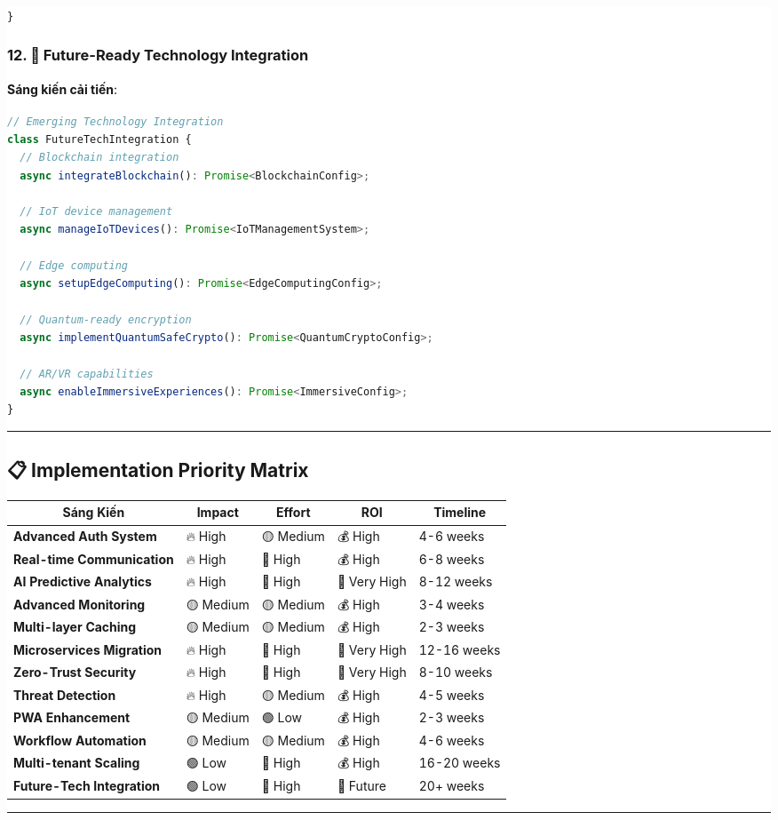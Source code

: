 ```typescript
}
```

### 12. **🔮 Future-Ready Technology Integration**

**Sáng kiến cải tiến**:
```typescript
// Emerging Technology Integration
class FutureTechIntegration {
  // Blockchain integration
  async integrateBlockchain(): Promise<BlockchainConfig>;
  
  // IoT device management
  async manageIoTDevices(): Promise<IoTManagementSystem>;
  
  // Edge computing
  async setupEdgeComputing(): Promise<EdgeComputingConfig>;
  
  // Quantum-ready encryption
  async implementQuantumSafeCrypto(): Promise<QuantumCryptoConfig>;
  
  // AR/VR capabilities
  async enableImmersiveExperiences(): Promise<ImmersiveConfig>;
}
```

---

## 📋 **Implementation Priority Matrix**

| Sáng Kiến | Impact | Effort | ROI | Timeline |
|-----------|---------|--------|-----|----------|
| **Advanced Auth System** | 🔥 High | 🟡 Medium | 💰 High | 4-6 weeks |
| **Real-time Communication** | 🔥 High | 🔴 High | 💰 High | 6-8 weeks |
| **AI Predictive Analytics** | 🔥 High | 🔴 High | 💎 Very High | 8-12 weeks |
| **Advanced Monitoring** | 🟡 Medium | 🟡 Medium | 💰 High | 3-4 weeks |
| **Multi-layer Caching** | 🟡 Medium | 🟡 Medium | 💰 High | 2-3 weeks |
| **Microservices Migration** | 🔥 High | 🔴 High | 💎 Very High | 12-16 weeks |
| **Zero-Trust Security** | 🔥 High | 🔴 High | 💎 Very High | 8-10 weeks |
| **Threat Detection** | 🔥 High | 🟡 Medium | 💰 High | 4-5 weeks |
| **PWA Enhancement** | 🟡 Medium | 🟢 Low | 💰 High | 2-3 weeks |
| **Workflow Automation** | 🟡 Medium | 🟡 Medium | 💰 High | 4-6 weeks |
| **Multi-tenant Scaling** | 🟢 Low | 🔴 High | 💰 High | 16-20 weeks |
| **Future-Tech Integration** | 🟢 Low | 🔴 High | 🔮 Future | 20+ weeks |

---